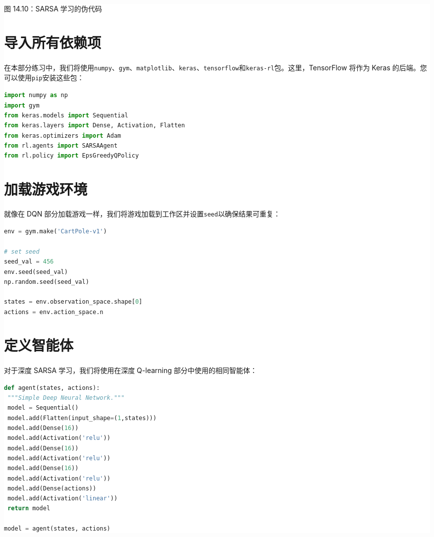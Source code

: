 图 14.10：SARSA 学习的伪代码

# 导入所有依赖项

在本部分练习中，我们将使用`numpy`、`gym`、`matplotlib`、`keras`、`tensorflow`和`keras-rl`包。这里，TensorFlow 将作为 Keras 的后端。您可以使用`pip`安装这些包：

```py
import numpy as np
import gym
from keras.models import Sequential
from keras.layers import Dense, Activation, Flatten
from keras.optimizers import Adam
from rl.agents import SARSAAgent
from rl.policy import EpsGreedyQPolicy
```

# 加载游戏环境

就像在 DQN 部分加载游戏一样，我们将游戏加载到工作区并设置`seed`以确保结果可重复：

```py
env = gym.make('CartPole-v1')

# set seed 
seed_val = 456
env.seed(seed_val)
np.random.seed(seed_val)

states = env.observation_space.shape[0]
actions = env.action_space.n
```

# 定义智能体

对于深度 SARSA 学习，我们将使用在深度 Q-learning 部分中使用的相同智能体：

```py
def agent(states, actions):
 """Simple Deep Neural Network."""
 model = Sequential()
 model.add(Flatten(input_shape=(1,states)))
 model.add(Dense(16))
 model.add(Activation('relu'))
 model.add(Dense(16))
 model.add(Activation('relu'))
 model.add(Dense(16))
 model.add(Activation('relu'))
 model.add(Dense(actions))
 model.add(Activation('linear'))
 return model

model = agent(states, actions)
```
